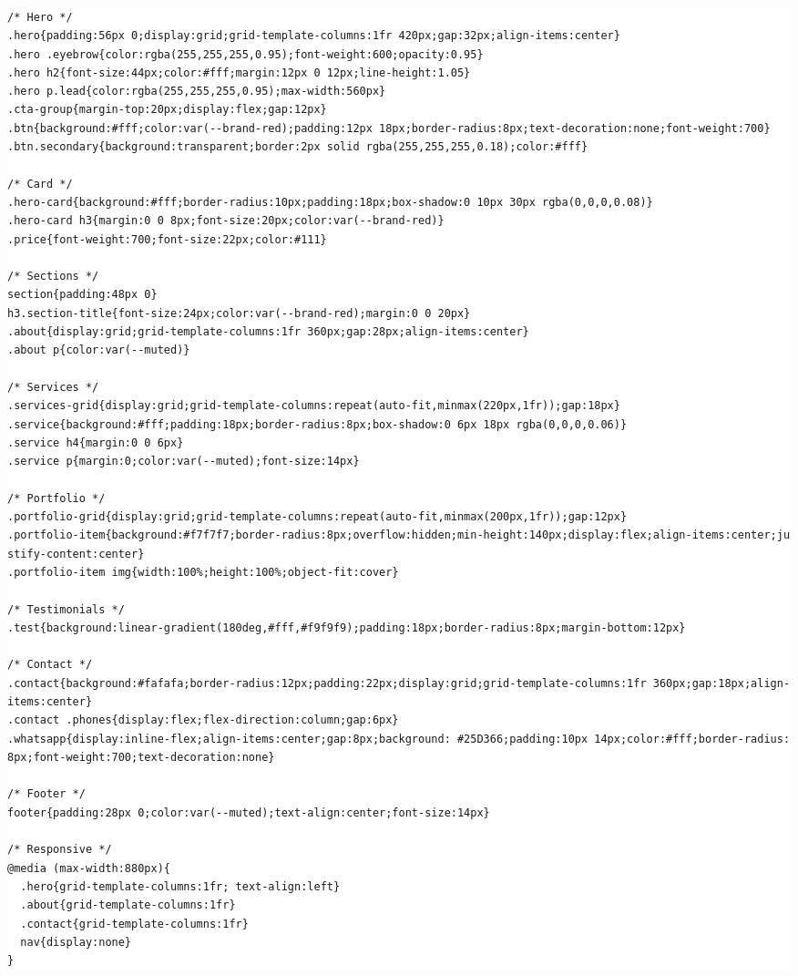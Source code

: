     /* Hero */
    .hero{padding:56px 0;display:grid;grid-template-columns:1fr 420px;gap:32px;align-items:center}
    .hero .eyebrow{color:rgba(255,255,255,0.95);font-weight:600;opacity:0.95}
    .hero h2{font-size:44px;color:#fff;margin:12px 0 12px;line-height:1.05}
    .hero p.lead{color:rgba(255,255,255,0.95);max-width:560px}
    .cta-group{margin-top:20px;display:flex;gap:12px}
    .btn{background:#fff;color:var(--brand-red);padding:12px 18px;border-radius:8px;text-decoration:none;font-weight:700}
    .btn.secondary{background:transparent;border:2px solid rgba(255,255,255,0.18);color:#fff}

    /* Card */
    .hero-card{background:#fff;border-radius:10px;padding:18px;box-shadow:0 10px 30px rgba(0,0,0,0.08)}
    .hero-card h3{margin:0 0 8px;font-size:20px;color:var(--brand-red)}
    .price{font-weight:700;font-size:22px;color:#111}

    /* Sections */
    section{padding:48px 0}
    h3.section-title{font-size:24px;color:var(--brand-red);margin:0 0 20px}
    .about{display:grid;grid-template-columns:1fr 360px;gap:28px;align-items:center}
    .about p{color:var(--muted)}

    /* Services */
    .services-grid{display:grid;grid-template-columns:repeat(auto-fit,minmax(220px,1fr));gap:18px}
    .service{background:#fff;padding:18px;border-radius:8px;box-shadow:0 6px 18px rgba(0,0,0,0.06)}
    .service h4{margin:0 0 6px}
    .service p{margin:0;color:var(--muted);font-size:14px}

    /* Portfolio */
    .portfolio-grid{display:grid;grid-template-columns:repeat(auto-fit,minmax(200px,1fr));gap:12px}
    .portfolio-item{background:#f7f7f7;border-radius:8px;overflow:hidden;min-height:140px;display:flex;align-items:center;justify-content:center}
    .portfolio-item img{width:100%;height:100%;object-fit:cover}

    /* Testimonials */
    .test{background:linear-gradient(180deg,#fff,#f9f9f9);padding:18px;border-radius:8px;margin-bottom:12px}

    /* Contact */
    .contact{background:#fafafa;border-radius:12px;padding:22px;display:grid;grid-template-columns:1fr 360px;gap:18px;align-items:center}
    .contact .phones{display:flex;flex-direction:column;gap:6px}
    .whatsapp{display:inline-flex;align-items:center;gap:8px;background: #25D366;padding:10px 14px;color:#fff;border-radius:8px;font-weight:700;text-decoration:none}

    /* Footer */
    footer{padding:28px 0;color:var(--muted);text-align:center;font-size:14px}

    /* Responsive */
    @media (max-width:880px){
      .hero{grid-template-columns:1fr; text-align:left}
      .about{grid-template-columns:1fr}
      .contact{grid-template-columns:1fr}
      nav{display:none}
    }
  </style>
</head>
<body>
